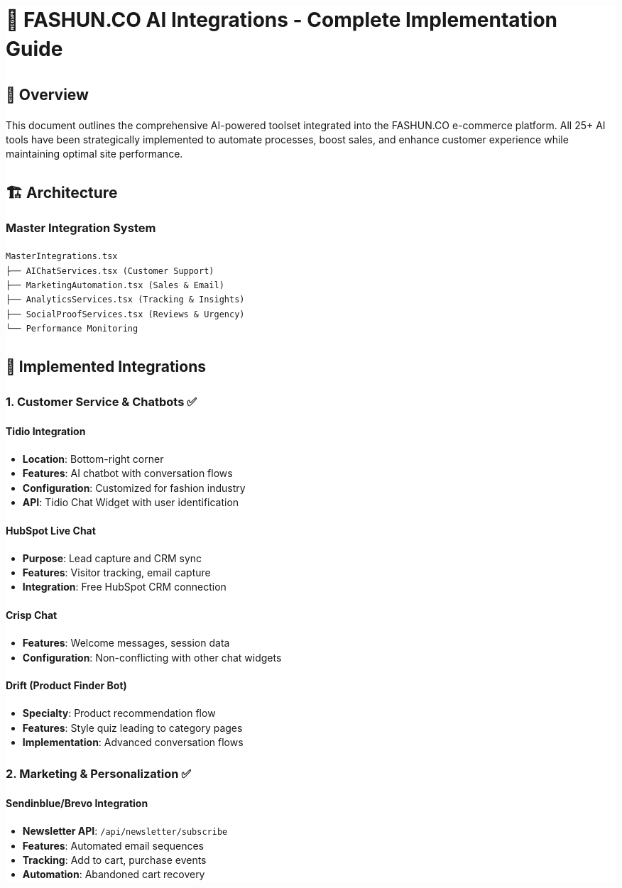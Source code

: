 # 🚀 FASHUN.CO AI Integrations - Complete Implementation Guide

## 🎯 Overview
This document outlines the comprehensive AI-powered toolset integrated into the FASHUN.CO e-commerce platform. All 25+ AI tools have been strategically implemented to automate processes, boost sales, and enhance customer experience while maintaining optimal site performance.

## 🏗️ Architecture

### Master Integration System
```
MasterIntegrations.tsx
├── AIChatServices.tsx (Customer Support)
├── MarketingAutomation.tsx (Sales & Email)
├── AnalyticsServices.tsx (Tracking & Insights)
├── SocialProofServices.tsx (Reviews & Urgency)
└── Performance Monitoring
```

## 🔧 Implemented Integrations

### 1. Customer Service & Chatbots ✅

#### Tidio Integration
- **Location**: Bottom-right corner
- **Features**: AI chatbot with conversation flows
- **Configuration**: Customized for fashion industry
- **API**: Tidio Chat Widget with user identification

#### HubSpot Live Chat
- **Purpose**: Lead capture and CRM sync
- **Features**: Visitor tracking, email capture
- **Integration**: Free HubSpot CRM connection

#### Crisp Chat
- **Features**: Welcome messages, session data
- **Configuration**: Non-conflicting with other chat widgets

#### Drift (Product Finder Bot)
- **Specialty**: Product recommendation flow
- **Features**: Style quiz leading to category pages
- **Implementation**: Advanced conversation flows

### 2. Marketing & Personalization ✅

#### Sendinblue/Brevo Integration
- **Newsletter API**: `/api/newsletter/subscribe`
- **Features**: Automated email sequences
- **Tracking**: Add to cart, purchase events
- **Automation**: Abandoned cart recovery
